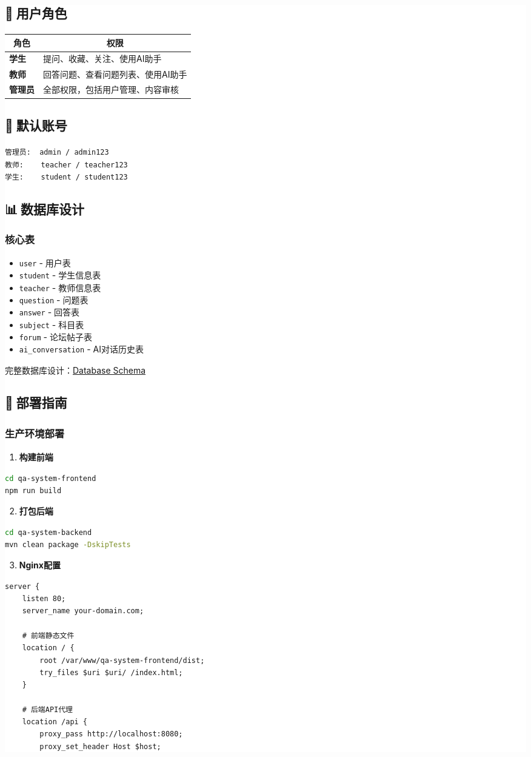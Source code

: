 ## 👥 用户角色

| 角色 | 权限 |
|------|------|
| **学生** | 提问、收藏、关注、使用AI助手 |
| **教师** | 回答问题、查看问题列表、使用AI助手 |
| **管理员** | 全部权限，包括用户管理、内容审核 |

## 🔐 默认账号

```
管理员:  admin / admin123
教师:    teacher / teacher123
学生:    student / student123
```

## 📊 数据库设计

### 核心表
- `user` - 用户表
- `student` - 学生信息表
- `teacher` - 教师信息表
- `question` - 问题表
- `answer` - 回答表
- `subject` - 科目表
- `forum` - 论坛帖子表
- `ai_conversation` - AI对话历史表

完整数据库设计：[Database Schema](docs/DATABASE.md)

## 🚢 部署指南

### 生产环境部署

1. **构建前端**
```bash
cd qa-system-frontend
npm run build
```

2. **打包后端**
```bash
cd qa-system-backend
mvn clean package -DskipTests
```

3. **Nginx配置**
```nginx
server {
    listen 80;
    server_name your-domain.com;

    # 前端静态文件
    location / {
        root /var/www/qa-system-frontend/dist;
        try_files $uri $uri/ /index.html;
    }

    # 后端API代理
    location /api {
        proxy_pass http://localhost:8080;
        proxy_set_header Host $host;
```